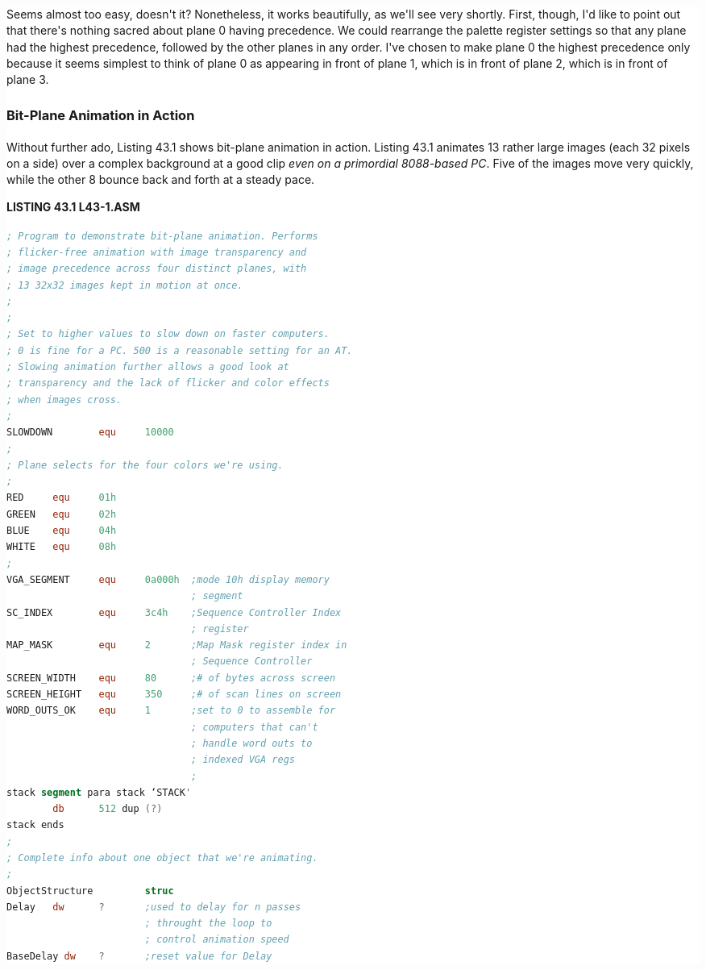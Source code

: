 Seems almost too easy, doesn't it? Nonetheless, it works beautifully, as
we'll see very shortly. First, though, I'd like to point out that
there's nothing sacred about plane 0 having precedence. We could
rearrange the palette register settings so that any plane had the
highest precedence, followed by the other planes in any order. I've
chosen to make plane 0 the highest precedence only because it seems
simplest to think of plane 0 as appearing in front of plane 1, which is
in front of plane 2, which is in front of plane 3.

### Bit-Plane Animation in Action

Without further ado, Listing 43.1 shows bit-plane animation in action.
Listing 43.1 animates 13 rather large images (each 32 pixels on a side)
over a complex background at a good clip *even on a primordial
8088-based PC*. Five of the images move very quickly, while the other 8
bounce back and forth at a steady pace.

**LISTING 43.1 L43-1.ASM**

```nasm
; Program to demonstrate bit-plane animation. Performs
; flicker-free animation with image transparency and
; image precedence across four distinct planes, with
; 13 32x32 images kept in motion at once.
;
;
; Set to higher values to slow down on faster computers.
; 0 is fine for a PC. 500 is a reasonable setting for an AT.
; Slowing animation further allows a good look at
; transparency and the lack of flicker and color effects
; when images cross.
;
SLOWDOWN        equ     10000
;
; Plane selects for the four colors we're using.
;
RED     equ     01h
GREEN   equ     02h
BLUE    equ     04h
WHITE   equ     08h
;
VGA_SEGMENT     equ     0a000h  ;mode 10h display memory
                                ; segment
SC_INDEX        equ     3c4h    ;Sequence Controller Index
                                ; register
MAP_MASK        equ     2       ;Map Mask register index in
                                ; Sequence Controller
SCREEN_WIDTH    equ     80      ;# of bytes across screen
SCREEN_HEIGHT   equ     350     ;# of scan lines on screen
WORD_OUTS_OK    equ     1       ;set to 0 to assemble for
                                ; computers that can't
                                ; handle word outs to
                                ; indexed VGA regs
                                ;
stack segment para stack ‘STACK'
        db      512 dup (?)
stack ends
;
; Complete info about one object that we're animating.
;
ObjectStructure         struc
Delay   dw      ?       ;used to delay for n passes
                        ; throught the loop to
                        ; control animation speed
BaseDelay dw    ?       ;reset value for Delay
```